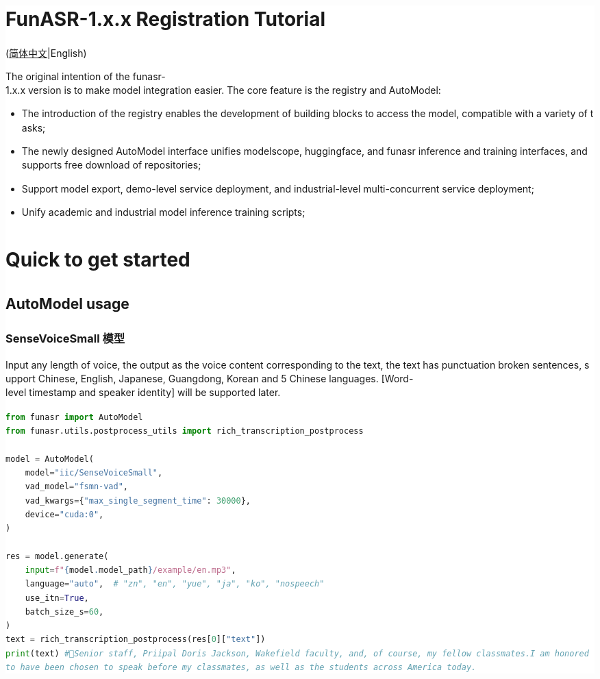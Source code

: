 # FunASR-1.x.x Registration Tutorial

([简体中文](./Tables_zh.md)|English)

The original intention of the funasr-1.x.x version is to make model integration easier. The core feature is the registry and AutoModel:

*   The introduction of the registry enables the development of building blocks to access the model, compatible with a variety of tasks;
    
*   The newly designed AutoModel interface unifies modelscope, huggingface, and funasr inference and training interfaces, and supports free download of repositories;
    
*   Support model export, demo-level service deployment, and industrial-level multi-concurrent service deployment;
    
*   Unify academic and industrial model inference training scripts;
    

# Quick to get started

## AutoModel usage

### SenseVoiceSmall 模型

Input any length of voice, the output as the voice content corresponding to the text, the text has punctuation broken sentences, support Chinese, English, Japanese, Guangdong, Korean and 5 Chinese languages. \[Word-level timestamp and speaker identity\] will be supported later.

```python
from funasr import AutoModel
from funasr.utils.postprocess_utils import rich_transcription_postprocess

model = AutoModel(
    model="iic/SenseVoiceSmall",
    vad_model="fsmn-vad",
    vad_kwargs={"max_single_segment_time": 30000},
    device="cuda:0",
)

res = model.generate(
    input=f"{model.model_path}/example/en.mp3",
    language="auto",  # "zn", "en", "yue", "ja", "ko", "nospeech"
    use_itn=True,
    batch_size_s=60,
)
text = rich_transcription_postprocess(res[0]["text"])
print(text) #👏Senior staff, Priipal Doris Jackson, Wakefield faculty, and, of course, my fellow classmates.I am honored to have been chosen to speak before my classmates, as well as the students across America today.
```
